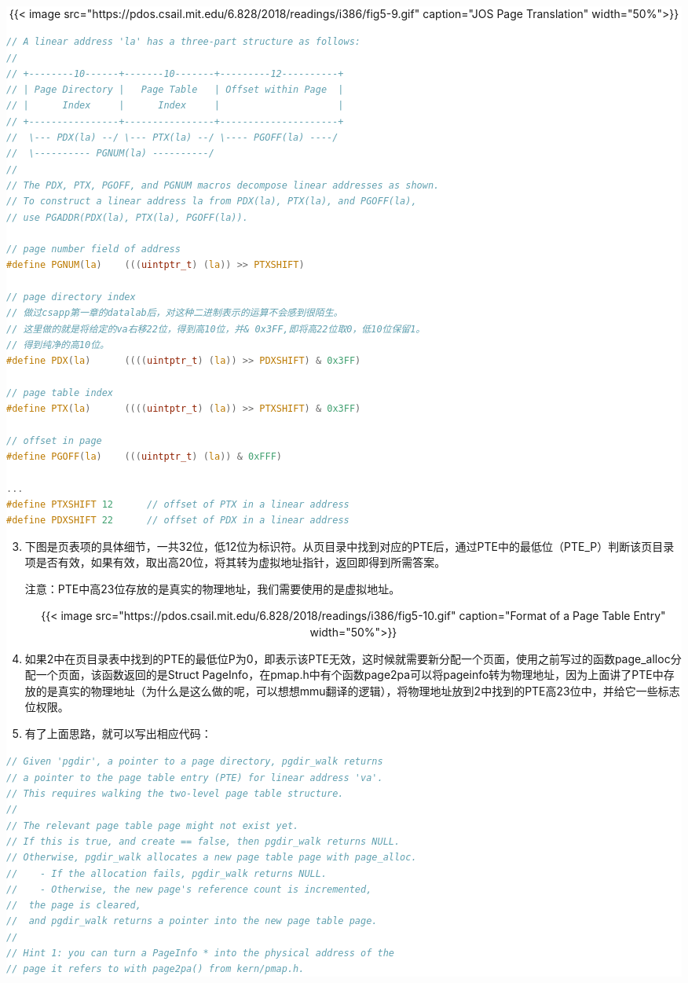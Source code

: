    <div align=center>{{< image src="https://pdos.csail.mit.edu/6.828/2018/readings/i386/fig5-9.gif" caption="JOS Page Translation" width="50%">}}</div>

   ```c
   // A linear address 'la' has a three-part structure as follows:
   //
   // +--------10------+-------10-------+---------12----------+
   // | Page Directory |   Page Table   | Offset within Page  |
   // |      Index     |      Index     |                     |
   // +----------------+----------------+---------------------+
   //  \--- PDX(la) --/ \--- PTX(la) --/ \---- PGOFF(la) ----/
   //  \---------- PGNUM(la) ----------/
   //
   // The PDX, PTX, PGOFF, and PGNUM macros decompose linear addresses as shown.
   // To construct a linear address la from PDX(la), PTX(la), and PGOFF(la),
   // use PGADDR(PDX(la), PTX(la), PGOFF(la)).
   
   // page number field of address
   #define PGNUM(la)	(((uintptr_t) (la)) >> PTXSHIFT)
   
   // page directory index 
   // 做过csapp第一章的datalab后，对这种二进制表示的运算不会感到很陌生。 
   // 这里做的就是将给定的va右移22位，得到高10位，并& 0x3FF,即将高22位取0，低10位保留1。
   // 得到纯净的高10位。
   #define PDX(la)		((((uintptr_t) (la)) >> PDXSHIFT) & 0x3FF)
   
   // page table index
   #define PTX(la)		((((uintptr_t) (la)) >> PTXSHIFT) & 0x3FF)
   
   // offset in page
   #define PGOFF(la)	(((uintptr_t) (la)) & 0xFFF)
   
   ...
   #define PTXSHIFT	12		// offset of PTX in a linear address
   #define PDXSHIFT	22		// offset of PDX in a linear address
   ```

   

3. 下图是页表项的具体细节，一共32位，低12位为标识符。从页目录中找到对应的PTE后，通过PTE中的最低位（PTE_P）判断该页目录项是否有效，如果有效，取出高20位，将其转为虚拟地址指针，返回即得到所需答案。

   注意：PTE中高23位存放的是真实的物理地址，我们需要使用的是虚拟地址。

   <div align=center>{{< image src="https://pdos.csail.mit.edu/6.828/2018/readings/i386/fig5-10.gif" caption="Format of a Page Table Entry" width="50%">}}</div>

4. 如果2中在页目录表中找到的PTE的最低位P为0，即表示该PTE无效，这时候就需要新分配一个页面，使用之前写过的函数page_alloc分配一个页面，该函数返回的是Struct PageInfo，在pmap.h中有个函数page2pa可以将pageinfo转为物理地址，因为上面讲了PTE中存放的是真实的物理地址（为什么是这么做的呢，可以想想mmu翻译的逻辑），将物理地址放到2中找到的PTE高23位中，并给它一些标志位权限。

5. 有了上面思路，就可以写出相应代码：

```c
// Given 'pgdir', a pointer to a page directory, pgdir_walk returns
// a pointer to the page table entry (PTE) for linear address 'va'.
// This requires walking the two-level page table structure.
//
// The relevant page table page might not exist yet.
// If this is true, and create == false, then pgdir_walk returns NULL.
// Otherwise, pgdir_walk allocates a new page table page with page_alloc.
//    - If the allocation fails, pgdir_walk returns NULL.
//    - Otherwise, the new page's reference count is incremented,
//	the page is cleared,
//	and pgdir_walk returns a pointer into the new page table page.
//
// Hint 1: you can turn a PageInfo * into the physical address of the
// page it refers to with page2pa() from kern/pmap.h.
```